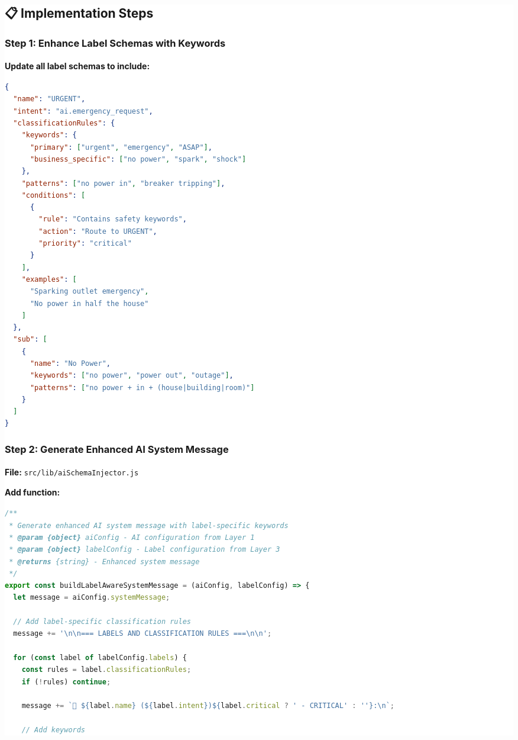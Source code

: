 
## 📋 **Implementation Steps**

### **Step 1: Enhance Label Schemas with Keywords**

**Update all label schemas to include:**

```json
{
  "name": "URGENT",
  "intent": "ai.emergency_request",
  "classificationRules": {
    "keywords": {
      "primary": ["urgent", "emergency", "ASAP"],
      "business_specific": ["no power", "spark", "shock"]
    },
    "patterns": ["no power in", "breaker tripping"],
    "conditions": [
      {
        "rule": "Contains safety keywords",
        "action": "Route to URGENT",
        "priority": "critical"
      }
    ],
    "examples": [
      "Sparking outlet emergency",
      "No power in half the house"
    ]
  },
  "sub": [
    {
      "name": "No Power",
      "keywords": ["no power", "power out", "outage"],
      "patterns": ["no power + in + (house|building|room)"]
    }
  ]
}
```

### **Step 2: Generate Enhanced AI System Message**

**File:** `src/lib/aiSchemaInjector.js`

**Add function:**

```javascript
/**
 * Generate enhanced AI system message with label-specific keywords
 * @param {object} aiConfig - AI configuration from Layer 1
 * @param {object} labelConfig - Label configuration from Layer 3
 * @returns {string} - Enhanced system message
 */
export const buildLabelAwareSystemMessage = (aiConfig, labelConfig) => {
  let message = aiConfig.systemMessage;
  
  // Add label-specific classification rules
  message += '\n\n=== LABELS AND CLASSIFICATION RULES ===\n\n';
  
  for (const label of labelConfig.labels) {
    const rules = label.classificationRules;
    if (!rules) continue;
    
    message += `📁 ${label.name} (${label.intent})${label.critical ? ' - CRITICAL' : ''}:\n`;
    
    // Add keywords
```
